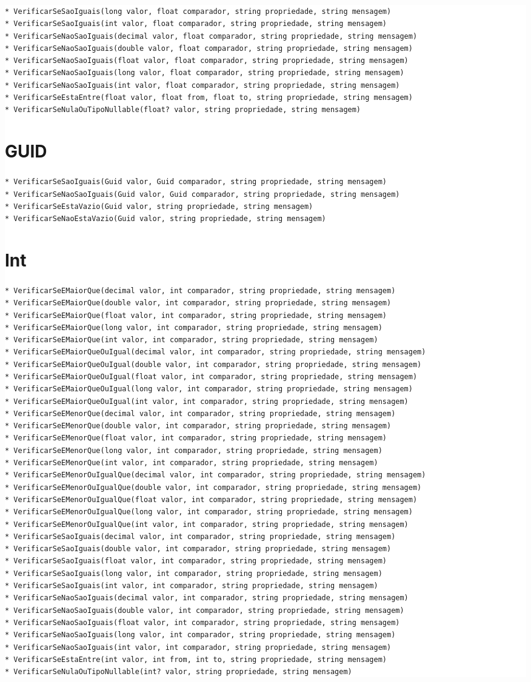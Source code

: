 ```
* VerificarSeSaoIguais(long valor, float comparador, string propriedade, string mensagem)
* VerificarSeSaoIguais(int valor, float comparador, string propriedade, string mensagem)
* VerificarSeNaoSaoIguais(decimal valor, float comparador, string propriedade, string mensagem)
* VerificarSeNaoSaoIguais(double valor, float comparador, string propriedade, string mensagem)
* VerificarSeNaoSaoIguais(float valor, float comparador, string propriedade, string mensagem)
* VerificarSeNaoSaoIguais(long valor, float comparador, string propriedade, string mensagem)
* VerificarSeNaoSaoIguais(int valor, float comparador, string propriedade, string mensagem)
* VerificarSeEstaEntre(float valor, float from, float to, string propriedade, string mensagem)
* VerificarSeNulaOuTipoNullable(float? valor, string propriedade, string mensagem)
```

# GUID
```
* VerificarSeSaoIguais(Guid valor, Guid comparador, string propriedade, string mensagem)
* VerificarSeNaoSaoIguais(Guid valor, Guid comparador, string propriedade, string mensagem)
* VerificarSeEstaVazio(Guid valor, string propriedade, string mensagem)
* VerificarSeNaoEstaVazio(Guid valor, string propriedade, string mensagem)
```
# Int
```
* VerificarSeEMaiorQue(decimal valor, int comparador, string propriedade, string mensagem)
* VerificarSeEMaiorQue(double valor, int comparador, string propriedade, string mensagem)
* VerificarSeEMaiorQue(float valor, int comparador, string propriedade, string mensagem)
* VerificarSeEMaiorQue(long valor, int comparador, string propriedade, string mensagem)
* VerificarSeEMaiorQue(int valor, int comparador, string propriedade, string mensagem)
* VerificarSeEMaiorQueOuIgual(decimal valor, int comparador, string propriedade, string mensagem)
* VerificarSeEMaiorQueOuIgual(double valor, int comparador, string propriedade, string mensagem)
* VerificarSeEMaiorQueOuIgual(float valor, int comparador, string propriedade, string mensagem)
* VerificarSeEMaiorQueOuIgual(long valor, int comparador, string propriedade, string mensagem)
* VerificarSeEMaiorQueOuIgual(int valor, int comparador, string propriedade, string mensagem)
* VerificarSeEMenorQue(decimal valor, int comparador, string propriedade, string mensagem)
* VerificarSeEMenorQue(double valor, int comparador, string propriedade, string mensagem)
* VerificarSeEMenorQue(float valor, int comparador, string propriedade, string mensagem)
* VerificarSeEMenorQue(long valor, int comparador, string propriedade, string mensagem)
* VerificarSeEMenorQue(int valor, int comparador, string propriedade, string mensagem)
* VerificarSeEMenorOuIgualQue(decimal valor, int comparador, string propriedade, string mensagem)
* VerificarSeEMenorOuIgualQue(double valor, int comparador, string propriedade, string mensagem)
* VerificarSeEMenorOuIgualQue(float valor, int comparador, string propriedade, string mensagem)
* VerificarSeEMenorOuIgualQue(long valor, int comparador, string propriedade, string mensagem)
* VerificarSeEMenorOuIgualQue(int valor, int comparador, string propriedade, string mensagem)
* VerificarSeSaoIguais(decimal valor, int comparador, string propriedade, string mensagem)
* VerificarSeSaoIguais(double valor, int comparador, string propriedade, string mensagem)
* VerificarSeSaoIguais(float valor, int comparador, string propriedade, string mensagem)
* VerificarSeSaoIguais(long valor, int comparador, string propriedade, string mensagem)
* VerificarSeSaoIguais(int valor, int comparador, string propriedade, string mensagem)
* VerificarSeNaoSaoIguais(decimal valor, int comparador, string propriedade, string mensagem)
* VerificarSeNaoSaoIguais(double valor, int comparador, string propriedade, string mensagem)
* VerificarSeNaoSaoIguais(float valor, int comparador, string propriedade, string mensagem)
* VerificarSeNaoSaoIguais(long valor, int comparador, string propriedade, string mensagem)
* VerificarSeNaoSaoIguais(int valor, int comparador, string propriedade, string mensagem)
* VerificarSeEstaEntre(int valor, int from, int to, string propriedade, string mensagem)
* VerificarSeNulaOuTipoNullable(int? valor, string propriedade, string mensagem)
```
